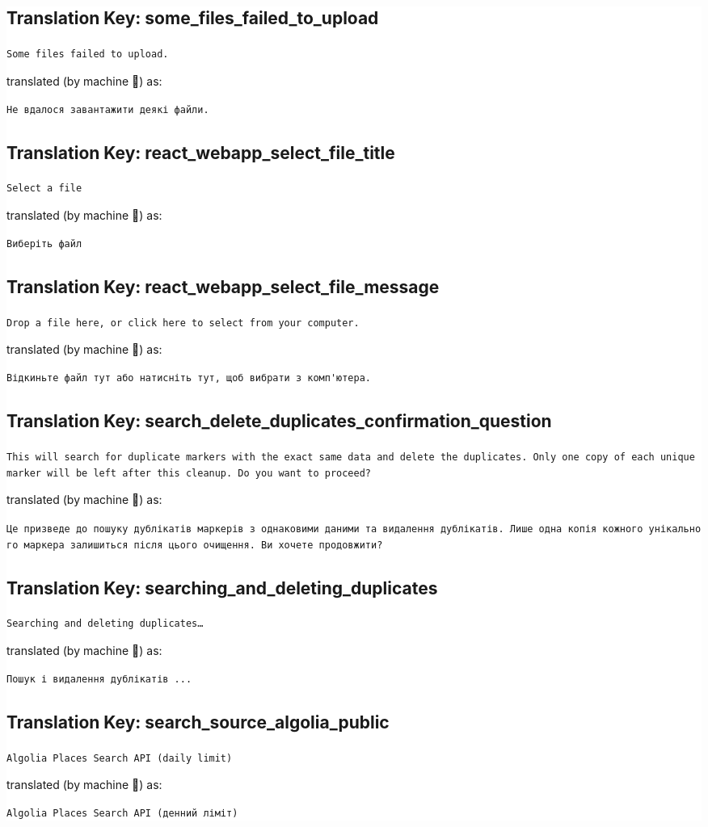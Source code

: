 
## Translation Key: some_files_failed_to_upload
```
Some files failed to upload.
```
translated (by machine 🤖) as:
```
Не вдалося завантажити деякі файли.
```


## Translation Key: react_webapp_select_file_title
```
Select a file
```
translated (by machine 🤖) as:
```
Виберіть файл
```


## Translation Key: react_webapp_select_file_message
```
Drop a file here, or click here to select from your computer.
```
translated (by machine 🤖) as:
```
Відкиньте файл тут або натисніть тут, щоб вибрати з комп'ютера.
```


## Translation Key: search_delete_duplicates_confirmation_question
```
This will search for duplicate markers with the exact same data and delete the duplicates. Only one copy of each unique marker will be left after this cleanup. Do you want to proceed?
```
translated (by machine 🤖) as:
```
Це призведе до пошуку дублікатів маркерів з однаковими даними та видалення дублікатів. Лише одна копія кожного унікального маркера залишиться після цього очищення. Ви хочете продовжити?
```


## Translation Key: searching_and_deleting_duplicates
```
Searching and deleting duplicates…
```
translated (by machine 🤖) as:
```
Пошук і видалення дублікатів ...
```


## Translation Key: search_source_algolia_public
```
Algolia Places Search API (daily limit)
```
translated (by machine 🤖) as:
```
Algolia Places Search API (денний ліміт)
```
